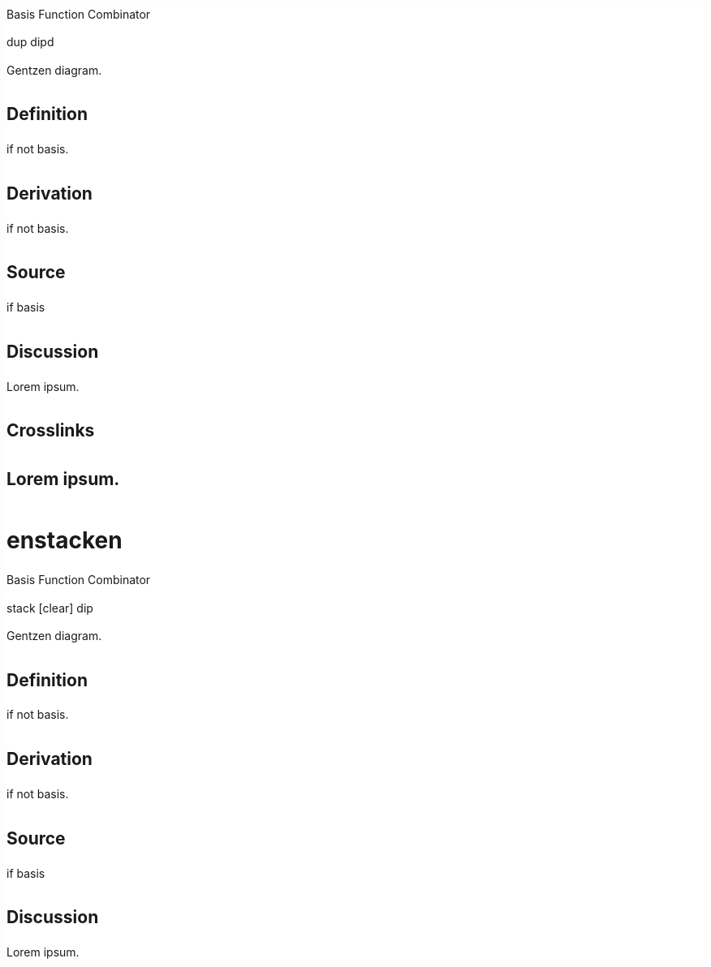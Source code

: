 Basis Function Combinator

dup dipd

Gentzen diagram.

## Definition

if not basis.

## Derivation

if not basis.

## Source

if basis

## Discussion

Lorem ipsum.

## Crosslinks

Lorem ipsum.
------------------------------------------------------------------------

# enstacken

Basis Function Combinator

stack \[clear\] dip

Gentzen diagram.

## Definition

if not basis.

## Derivation

if not basis.

## Source

if basis

## Discussion

Lorem ipsum.
